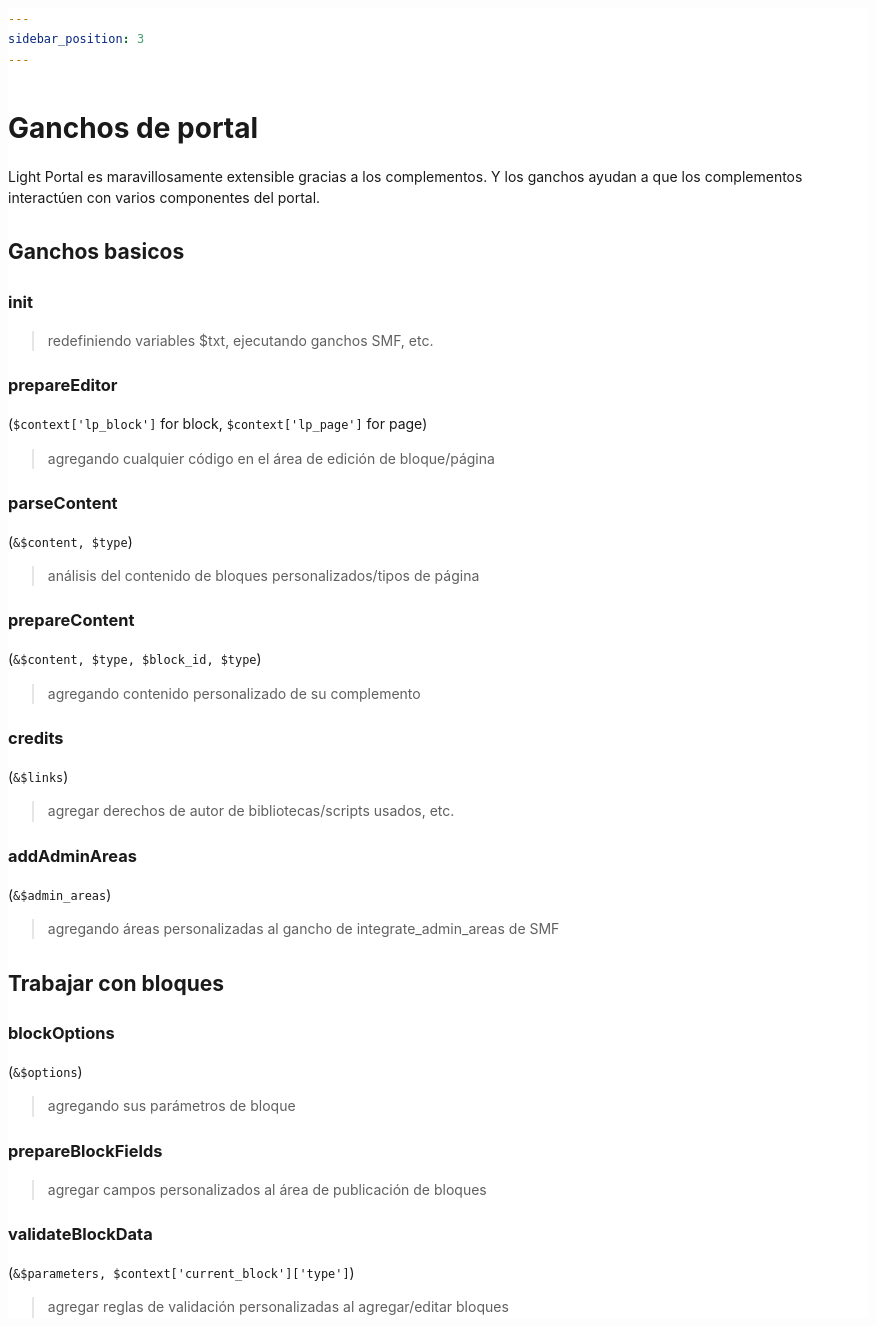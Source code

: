 ```yaml
---
sidebar_position: 3
---
```


# Ganchos de portal
Light Portal es maravillosamente extensible gracias a los complementos. Y los ganchos ayudan a que los complementos interactúen con varios componentes del portal.

## Ganchos basicos

### init
> redefiniendo variables $txt, ejecutando ganchos SMF, etc.

### prepareEditor
(`$context['lp_block']` for block, `$context['lp_page']` for page)
> agregando cualquier código en el área de edición de bloque/página

### parseContent
(`&$content, $type`)
> análisis del contenido de bloques personalizados/tipos de página

### prepareContent
(`&$content, $type, $block_id, $type`)
> agregando contenido personalizado de su complemento

### credits
(`&$links`)
> agregar derechos de autor de bibliotecas/scripts usados, etc.

### addAdminAreas
(`&$admin_areas`)
> agregando áreas personalizadas al gancho de integrate_admin_areas de SMF

## Trabajar con bloques

### blockOptions
(`&$options`)
> agregando sus parámetros de bloque

### prepareBlockFields
> agregar campos personalizados al área de publicación de bloques

### validateBlockData
(`&$parameters, $context['current_block']['type']`)
> agregar reglas de validación personalizadas al agregar/editar bloques
